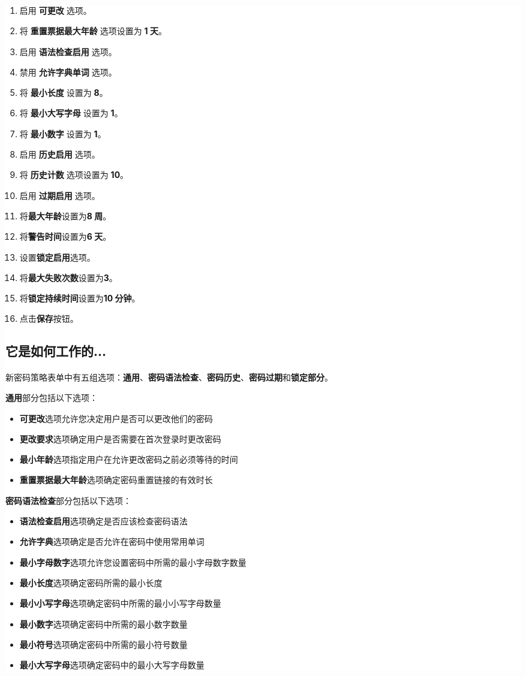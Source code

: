 1.  启用 **可更改** 选项。

1.  将 **重置票据最大年龄** 选项设置为 **1 天**。

1.  启用 **语法检查启用** 选项。

1.  禁用 **允许字典单词** 选项。

1.  将 **最小长度** 设置为 **8**。

1.  将 **最小大写字母** 设置为 **1**。

1.  将 **最小数字** 设置为 **1**。

1.  启用 **历史启用** 选项。

1.  将 **历史计数** 选项设置为 **10**。

1.  启用 **过期启用** 选项。

1.  将**最大年龄**设置为**8 周**。

1.  将**警告时间**设置为**6 天**。

1.  设置**锁定启用**选项。

1.  将**最大失败次数**设置为**3**。

1.  将**锁定持续时间**设置为**10 分钟**。

1.  点击**保存**按钮。

## 它是如何工作的…

新密码策略表单中有五组选项：**通用**、**密码语法检查**、**密码历史**、**密码过期**和**锁定部分**。

**通用**部分包括以下选项：

+   **可更改**选项允许您决定用户是否可以更改他们的密码

+   **更改要求**选项确定用户是否需要在首次登录时更改密码

+   **最小年龄**选项指定用户在允许更改密码之前必须等待的时间

+   **重置票据最大年龄**选项确定密码重置链接的有效时长

**密码语法检查**部分包括以下选项：

+   **语法检查启用**选项确定是否应该检查密码语法

+   **允许字典**选项确定是否允许在密码中使用常用单词

+   **最小字母数字**选项允许您设置密码中所需的最小字母数字数量

+   **最小长度**选项确定密码所需的最小长度

+   **最小小写字母**选项确定密码中所需的最小小写字母数量

+   **最小数字**选项确定密码中所需的最小数字数量

+   **最小符号**选项确定密码中所需的最小符号数量

+   **最小大写字母**选项确定密码中的最小大写字母数量
